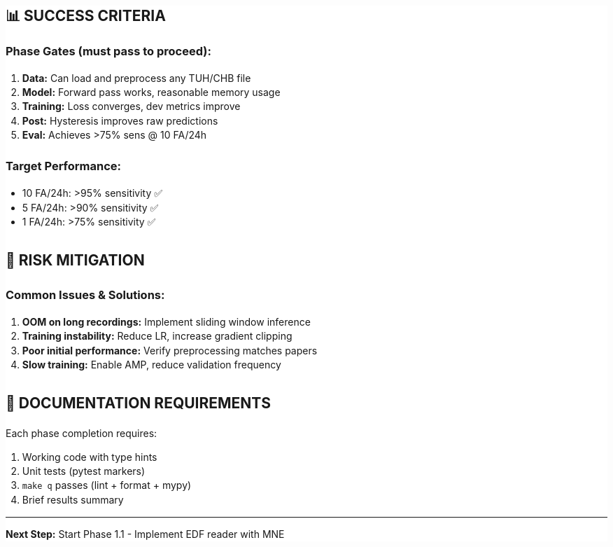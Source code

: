 ## 📊 SUCCESS CRITERIA

### Phase Gates (must pass to proceed):
1. **Data:** Can load and preprocess any TUH/CHB file
2. **Model:** Forward pass works, reasonable memory usage
3. **Training:** Loss converges, dev metrics improve
4. **Post:** Hysteresis improves raw predictions
5. **Eval:** Achieves >75% sens @ 10 FA/24h

### Target Performance:
- 10 FA/24h: >95% sensitivity ✅
- 5 FA/24h: >90% sensitivity ✅
- 1 FA/24h: >75% sensitivity ✅

## 🚨 RISK MITIGATION

### Common Issues & Solutions:
1. **OOM on long recordings:** Implement sliding window inference
2. **Training instability:** Reduce LR, increase gradient clipping
3. **Poor initial performance:** Verify preprocessing matches papers
4. **Slow training:** Enable AMP, reduce validation frequency

## 📝 DOCUMENTATION REQUIREMENTS

Each phase completion requires:
1. Working code with type hints
2. Unit tests (pytest markers)
3. `make q` passes (lint + format + mypy)
4. Brief results summary

---
**Next Step:** Start Phase 1.1 - Implement EDF reader with MNE
